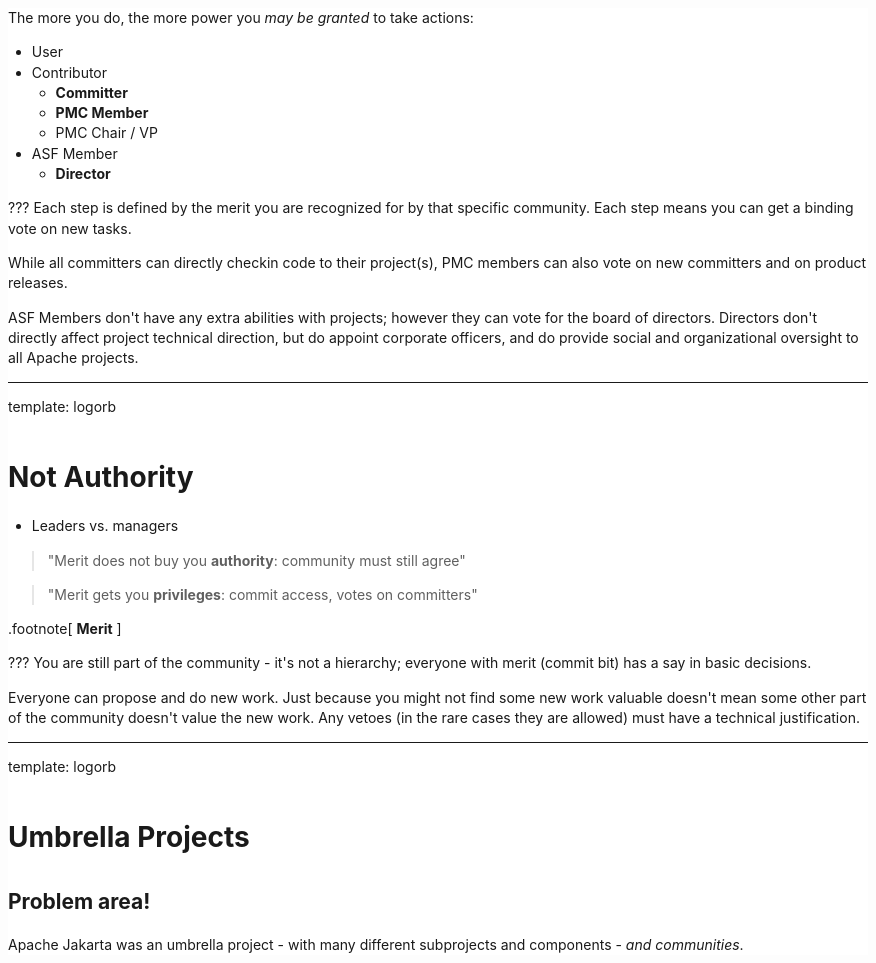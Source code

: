 The more you do, the more power you _may be granted_ to take actions:
- User
- Contributor
  - **Committer**
  - **PMC Member**
  - PMC Chair / VP
- ASF Member
  - **Director**


???
Each step is defined by the merit you are recognized for by that 
specific community. Each step means you can get a binding vote on new tasks.

While all committers can directly checkin code to their project(s), 
PMC members can also vote on new committers and on product releases.

ASF Members don't have any extra abilities with projects; however they 
can vote for the board of directors.   Directors don't directly affect 
project technical direction, but do appoint corporate officers, and do 
provide social and organizational oversight to all Apache projects.


---
template: logorb
# Not Authority

- Leaders vs. managers

> "Merit does not buy you **authority**: community must still agree"

> "Merit gets you **privileges**: commit access, votes on committers"

.footnote[
**Merit**
]

???
You are still part of the community - it's not a hierarchy; everyone 
with merit (commit bit) has a say in basic decisions.

Everyone can propose and do new work.  Just because you might not find some 
new work valuable doesn't mean some other part of the community doesn't 
value the new work.  Any vetoes (in the rare cases they are allowed) must 
have a technical justification.


---
template: logorb
# Umbrella Projects

## Problem area!

Apache Jakarta was an umbrella project - with many different subprojects and 
components - _and communities_.
